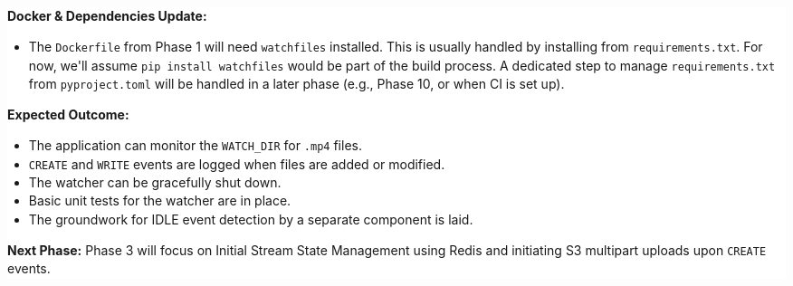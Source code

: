 **Docker & Dependencies Update:**

- The `Dockerfile` from Phase 1 will need `watchfiles` installed. This is usually handled by installing from `requirements.txt`. For now, we'll assume `pip install watchfiles` would be part of the build process. A dedicated step to manage `requirements.txt` from `pyproject.toml` will be handled in a later phase (e.g., Phase 10, or when CI is set up).

**Expected Outcome:**

- The application can monitor the `WATCH_DIR` for `.mp4` files.
- `CREATE` and `WRITE` events are logged when files are added or modified.
- The watcher can be gracefully shut down.
- Basic unit tests for the watcher are in place.
- The groundwork for IDLE event detection by a separate component is laid.

**Next Phase:** Phase 3 will focus on Initial Stream State Management using Redis and initiating S3 multipart uploads upon `CREATE` events.
